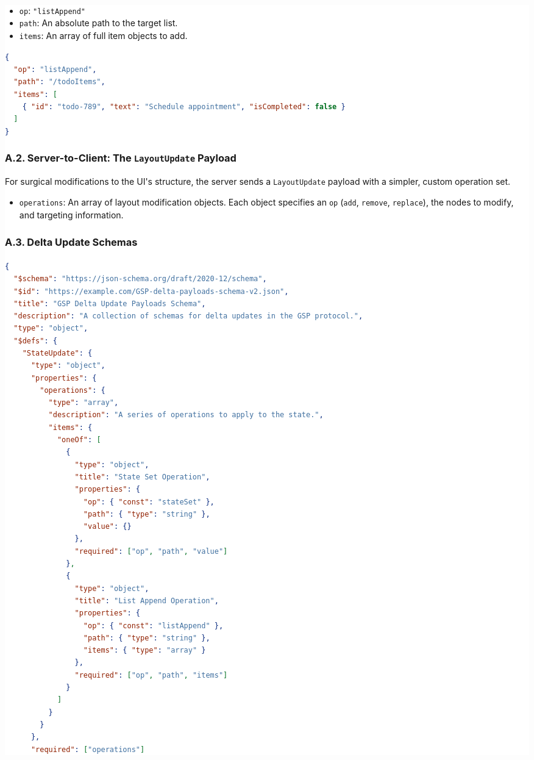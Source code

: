 - `op`: `"listAppend"`
- `path`: An absolute path to the target list.
- `items`: An array of full item objects to add.

```json
{
  "op": "listAppend",
  "path": "/todoItems",
  "items": [
    { "id": "todo-789", "text": "Schedule appointment", "isCompleted": false }
  ]
}
```

### **A.2. Server-to-Client: The `LayoutUpdate` Payload**

For surgical modifications to the UI's structure, the server sends a `LayoutUpdate` payload with a simpler, custom operation set.

- `operations`: An array of layout modification objects. Each object specifies an `op` (`add`, `remove`, `replace`), the nodes to modify, and targeting information.

### **A.3. Delta Update Schemas**

```json
{
  "$schema": "https://json-schema.org/draft/2020-12/schema",
  "$id": "https://example.com/GSP-delta-payloads-schema-v2.json",
  "title": "GSP Delta Update Payloads Schema",
  "description": "A collection of schemas for delta updates in the GSP protocol.",
  "type": "object",
  "$defs": {
    "StateUpdate": {
      "type": "object",
      "properties": {
        "operations": {
          "type": "array",
          "description": "A series of operations to apply to the state.",
          "items": {
            "oneOf": [
              {
                "type": "object",
                "title": "State Set Operation",
                "properties": {
                  "op": { "const": "stateSet" },
                  "path": { "type": "string" },
                  "value": {}
                },
                "required": ["op", "path", "value"]
              },
              {
                "type": "object",
                "title": "List Append Operation",
                "properties": {
                  "op": { "const": "listAppend" },
                  "path": { "type": "string" },
                  "items": { "type": "array" }
                },
                "required": ["op", "path", "items"]
              }
            ]
          }
        }
      },
      "required": ["operations"]
```